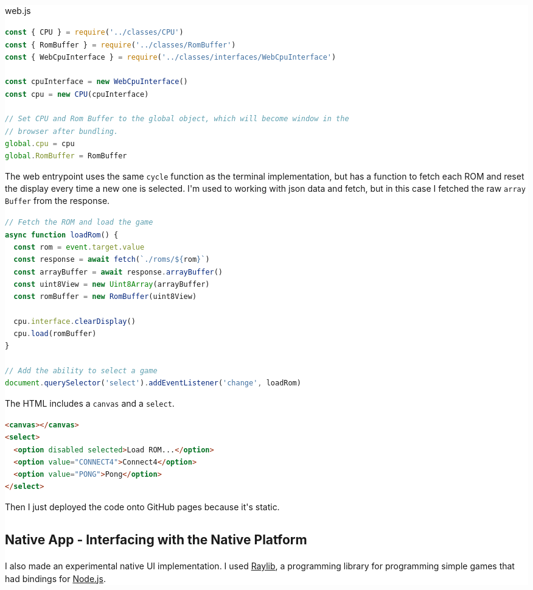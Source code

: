 <div class="filename">web.js</div>

```js
const { CPU } = require('../classes/CPU')
const { RomBuffer } = require('../classes/RomBuffer')
const { WebCpuInterface } = require('../classes/interfaces/WebCpuInterface')

const cpuInterface = new WebCpuInterface()
const cpu = new CPU(cpuInterface)

// Set CPU and Rom Buffer to the global object, which will become window in the
// browser after bundling.
global.cpu = cpu
global.RomBuffer = RomBuffer
```

The web entrypoint uses the same `cycle` function as the terminal implementation, but has a function to fetch each ROM and reset the display every time a new one is selected. I'm used to working with json data and fetch, but in this case I fetched the raw `arrayBuffer` from the response.

```js
// Fetch the ROM and load the game
async function loadRom() {
  const rom = event.target.value
  const response = await fetch(`./roms/${rom}`)
  const arrayBuffer = await response.arrayBuffer()
  const uint8View = new Uint8Array(arrayBuffer)
  const romBuffer = new RomBuffer(uint8View)

  cpu.interface.clearDisplay()
  cpu.load(romBuffer)
}

// Add the ability to select a game
document.querySelector('select').addEventListener('change', loadRom)
```

The HTML includes a `canvas` and a `select`.

```html
<canvas></canvas>
<select>
  <option disabled selected>Load ROM...</option>
  <option value="CONNECT4">Connect4</option>
  <option value="PONG">Pong</option>
</select>
```

Then I just deployed the code onto GitHub pages because it's static.

## Native App - Interfacing with the Native Platform

I also made an experimental native UI implementation. I used [Raylib](https://www.raylib.com/), a programming library for programming simple games that had bindings for [Node.js](https://github.com/RobLoach/node-raylib).
